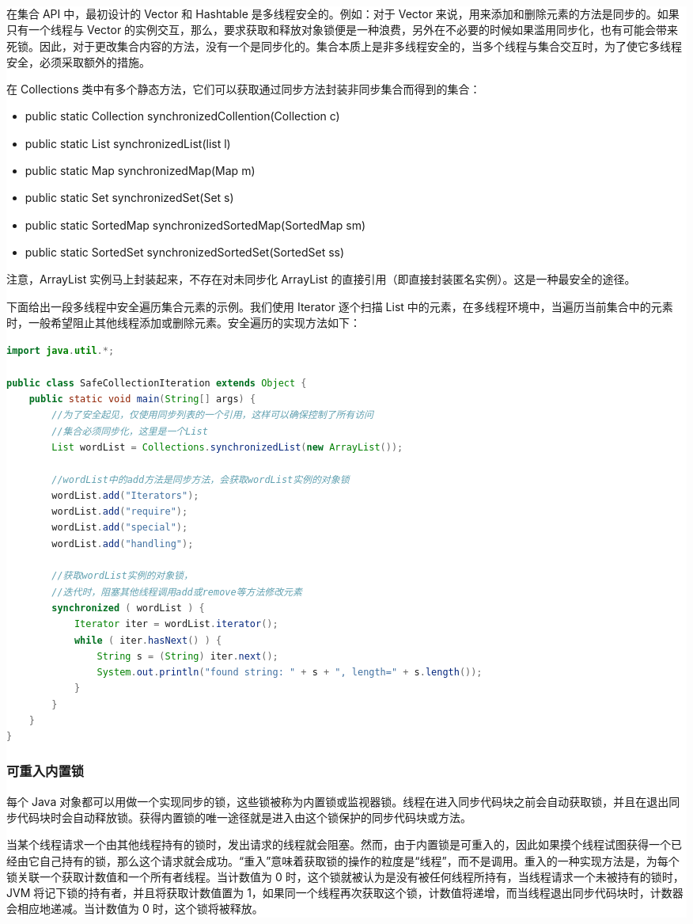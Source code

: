 在集合 API 中，最初设计的 Vector 和 Hashtable 是多线程安全的。例如：对于 Vector 来说，用来添加和删除元素的方法是同步的。如果只有一个线程与 Vector 的实例交互，那么，要求获取和释放对象锁便是一种浪费，另外在不必要的时候如果滥用同步化，也有可能会带来死锁。因此，对于更改集合内容的方法，没有一个是同步化的。集合本质上是非多线程安全的，当多个线程与集合交互时，为了使它多线程安全，必须采取额外的措施。

在 Collections 类中有多个静态方法，它们可以获取通过同步方法封装非同步集合而得到的集合：

- public static Collection synchronizedCollention(Collection c)

- public static List synchronizedList(list l)

- public static Map synchronizedMap(Map m)

- public static Set synchronizedSet(Set s)

- public static SortedMap synchronizedSortedMap(SortedMap sm)

- public static SortedSet synchronizedSortedSet(SortedSet ss)

注意，ArrayList 实例马上封装起来，不存在对未同步化 ArrayList 的直接引用（即直接封装匿名实例）。这是一种最安全的途径。

下面给出一段多线程中安全遍历集合元素的示例。我们使用 Iterator 逐个扫描 List 中的元素，在多线程环境中，当遍历当前集合中的元素时，一般希望阻止其他线程添加或删除元素。安全遍历的实现方法如下：

```java
import java.util.*;  

public class SafeCollectionIteration extends Object {  
    public static void main(String[] args) {  
        //为了安全起见，仅使用同步列表的一个引用，这样可以确保控制了所有访问  
        //集合必须同步化，这里是一个List  
        List wordList = Collections.synchronizedList(new ArrayList());  

        //wordList中的add方法是同步方法，会获取wordList实例的对象锁  
        wordList.add("Iterators");  
        wordList.add("require");  
        wordList.add("special");  
        wordList.add("handling");  

        //获取wordList实例的对象锁，  
        //迭代时，阻塞其他线程调用add或remove等方法修改元素  
        synchronized ( wordList ) {  
            Iterator iter = wordList.iterator();  
            while ( iter.hasNext() ) {  
                String s = (String) iter.next();  
                System.out.println("found string: " + s + ", length=" + s.length());  
            }  
        }  
    }  
}  
```
### 可重入内置锁

每个 Java 对象都可以用做一个实现同步的锁，这些锁被称为内置锁或监视器锁。线程在进入同步代码块之前会自动获取锁，并且在退出同步代码块时会自动释放锁。获得内置锁的唯一途径就是进入由这个锁保护的同步代码块或方法。

当某个线程请求一个由其他线程持有的锁时，发出请求的线程就会阻塞。然而，由于内置锁是可重入的，因此如果摸个线程试图获得一个已经由它自己持有的锁，那么这个请求就会成功。“重入”意味着获取锁的操作的粒度是“线程”，而不是调用。重入的一种实现方法是，为每个锁关联一个获取计数值和一个所有者线程。当计数值为 0 时，这个锁就被认为是没有被任何线程所持有，当线程请求一个未被持有的锁时，JVM 将记下锁的持有者，并且将获取计数值置为 1，如果同一个线程再次获取这个锁，计数值将递增，而当线程退出同步代码块时，计数器会相应地递减。当计数值为 0 时，这个锁将被释放。
